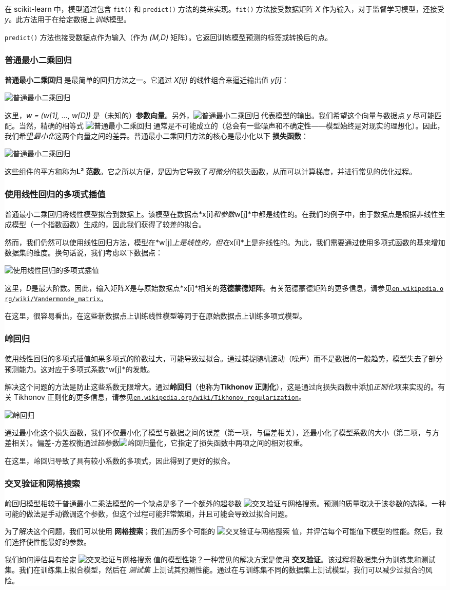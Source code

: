 在 scikit-learn 中，模型通过包含 `fit()` 和 `predict()` 方法的类来实现。`fit()` 方法接受数据矩阵 *X* 作为输入，对于监督学习模型，还接受 *y*。此方法用于在给定数据上*训练*模型。

`predict()` 方法也接受数据点作为输入（作为 *(M,D)* 矩阵）。它返回训练模型预测的标签或转换后的点。

### 普通最小二乘回归

**普通最小二乘回归** 是最简单的回归方法之一。它通过 *X[ij]* 的线性组合来逼近输出值 *y[i]*：

![普通最小二乘回归](img/4818OS_08_06.jpg)

这里，*w = (w[1], ..., w[D])* 是（未知的）**参数向量**。另外，![普通最小二乘回归](img/4818OS_08_33.jpg) 代表模型的输出。我们希望这个向量与数据点 *y* 尽可能匹配。当然，精确的相等式 ![普通最小二乘回归](img/4818OS_08_34.jpg) 通常是不可能成立的（总会有一些噪声和不确定性——模型始终是对现实的理想化）。因此，我们希望*最小化*这两个向量之间的差异。普通最小二乘回归方法的核心是最小化以下 **损失函数**：

![普通最小二乘回归](img/4818OS_08_07.jpg)

这些组件的平方和称为**L²** **范数**。它之所以方便，是因为它导致了*可微分*的损失函数，从而可以计算梯度，并进行常见的优化过程。

### 使用线性回归的多项式插值

普通最小二乘回归将线性模型拟合到数据上。该模型在数据点*x[i]*和参数*w[j]*中都是线性的。在我们的例子中，由于数据点是根据非线性生成模型（一个指数函数）生成的，因此我们获得了较差的拟合。

然而，我们仍然可以使用线性回归方法，模型在*w[j]*上是线性的，但在*x[i]*上是非线性的。为此，我们需要通过使用多项式函数的基来增加数据集的维度。换句话说，我们考虑以下数据点：

![使用线性回归的多项式插值](img/4818OS_08_08.jpg)

这里，*D*是最大阶数。因此，输入矩阵*X*是与原始数据点*x[i]*相关的**范德蒙德矩阵**。有关范德蒙德矩阵的更多信息，请参见[`en.wikipedia.org/wiki/Vandermonde_matrix`](http://en.wikipedia.org/wiki/Vandermonde_matrix)。

在这里，很容易看出，在这些新数据点上训练线性模型等同于在原始数据点上训练多项式模型。

### 岭回归

使用线性回归的多项式插值如果多项式的阶数过大，可能导致过拟合。通过捕捉随机波动（噪声）而不是数据的一般趋势，模型失去了部分预测能力。这对应于多项式系数*w[j]*的发散。

解决这个问题的方法是防止这些系数无限增大。通过**岭回归**（也称为**Tikhonov 正则化**），这是通过向损失函数中添加*正则化*项来实现的。有关 Tikhonov 正则化的更多信息，请参见[`en.wikipedia.org/wiki/Tikhonov_regularization`](http://en.wikipedia.org/wiki/Tikhonov_regularization)。

![岭回归](img/4818OS_08_09.jpg)

通过最小化这个损失函数，我们不仅最小化了模型与数据之间的误差（第一项，与偏差相关），还最小化了模型系数的大小（第二项，与方差相关）。偏差-方差权衡通过超参数![岭回归](img/4818OS_08_43.jpg)量化，它指定了损失函数中两项之间的相对权重。

在这里，岭回归导致了具有较小系数的多项式，因此得到了更好的拟合。

### 交叉验证和网格搜索

岭回归模型相较于普通最小二乘法模型的一个缺点是多了一个额外的超参数 ![交叉验证与网格搜索](img/4818OS_08_43.jpg)。预测的质量取决于该参数的选择。一种可能的做法是手动微调这个参数，但这个过程可能非常繁琐，并且可能会导致过拟合问题。

为了解决这个问题，我们可以使用 **网格搜索**；我们遍历多个可能的 ![交叉验证与网格搜索](img/4818OS_08_43.jpg) 值，并评估每个可能值下模型的性能。然后，我们选择使性能最好的参数。

我们如何评估具有给定 ![交叉验证与网格搜索](img/4818OS_08_43.jpg) 值的模型性能？一种常见的解决方案是使用 **交叉验证**。该过程将数据集分为训练集和测试集。我们在训练集上拟合模型，然后在 *测试集* 上测试其预测性能。通过在与训练集不同的数据集上测试模型，我们可以减少过拟合的风险。
